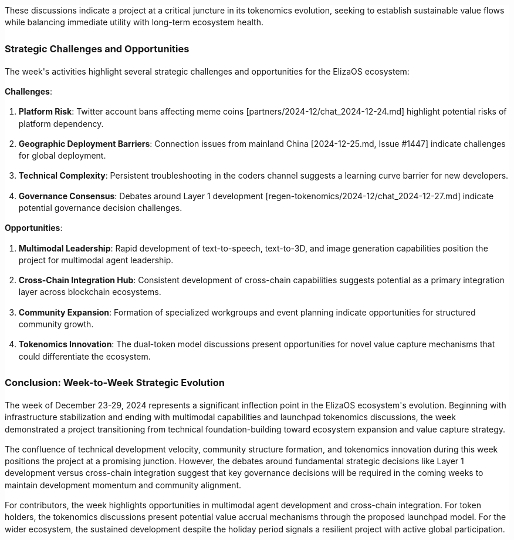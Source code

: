 These discussions indicate a project at a critical juncture in its tokenomics evolution, seeking to establish sustainable value flows while balancing immediate utility with long-term ecosystem health.

### Strategic Challenges and Opportunities

The week's activities highlight several strategic challenges and opportunities for the ElizaOS ecosystem:

**Challenges**:
1. **Platform Risk**: Twitter account bans affecting meme coins [partners/2024-12/chat_2024-12-24.md] highlight potential risks of platform dependency.

2. **Geographic Deployment Barriers**: Connection issues from mainland China [2024-12-25.md, Issue #1447] indicate challenges for global deployment.

3. **Technical Complexity**: Persistent troubleshooting in the coders channel suggests a learning curve barrier for new developers.

4. **Governance Consensus**: Debates around Layer 1 development [regen-tokenomics/2024-12/chat_2024-12-27.md] indicate potential governance decision challenges.

**Opportunities**:
1. **Multimodal Leadership**: Rapid development of text-to-speech, text-to-3D, and image generation capabilities position the project for multimodal agent leadership.

2. **Cross-Chain Integration Hub**: Consistent development of cross-chain capabilities suggests potential as a primary integration layer across blockchain ecosystems.

3. **Community Expansion**: Formation of specialized workgroups and event planning indicate opportunities for structured community growth.

4. **Tokenomics Innovation**: The dual-token model discussions present opportunities for novel value capture mechanisms that could differentiate the ecosystem.

### Conclusion: Week-to-Week Strategic Evolution

The week of December 23-29, 2024 represents a significant inflection point in the ElizaOS ecosystem's evolution. Beginning with infrastructure stabilization and ending with multimodal capabilities and launchpad tokenomics discussions, the week demonstrated a project transitioning from technical foundation-building toward ecosystem expansion and value capture strategy.

The confluence of technical development velocity, community structure formation, and tokenomics innovation during this week positions the project at a promising junction. However, the debates around fundamental strategic decisions like Layer 1 development versus cross-chain integration suggest that key governance decisions will be required in the coming weeks to maintain development momentum and community alignment.

For contributors, the week highlights opportunities in multimodal agent development and cross-chain integration. For token holders, the tokenomics discussions present potential value accrual mechanisms through the proposed launchpad model. For the wider ecosystem, the sustained development despite the holiday period signals a resilient project with active global participation.
